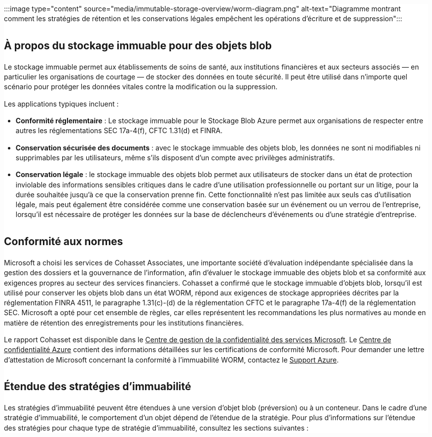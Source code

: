 :::image type="content" source="media/immutable-storage-overview/worm-diagram.png" alt-text="Diagramme montrant comment les stratégies de rétention et les conservations légales empêchent les opérations d’écriture et de suppression":::

## <a name="about-immutable-storage-for-blobs"></a>À propos du stockage immuable pour des objets blob

Le stockage immuable permet aux établissements de soins de santé, aux institutions financières et aux secteurs associés &mdash; en particulier les organisations de courtage &mdash; de stocker des données en toute sécurité. Il peut être utilisé dans n’importe quel scénario pour protéger les données vitales contre la modification ou la suppression.

Les applications typiques incluent :

- **Conformité réglementaire** : Le stockage immuable pour le Stockage Blob Azure permet aux organisations de respecter entre autres les réglementations SEC 17a-4(f), CFTC 1.31(d) et FINRA.

- **Conservation sécurisée des documents** : avec le stockage immuable des objets blob, les données ne sont ni modifiables ni supprimables par les utilisateurs, même s’ils disposent d’un compte avec privilèges administratifs.

- **Conservation légale** : le stockage immuable des objets blob permet aux utilisateurs de stocker dans un état de protection inviolable des informations sensibles critiques dans le cadre d’une utilisation professionnelle ou portant sur un litige, pour la durée souhaitée jusqu’à ce que la conservation prenne fin. Cette fonctionnalité n’est pas limitée aux seuls cas d’utilisation légale, mais peut également être considérée comme une conservation basée sur un événement ou un verrou de l’entreprise, lorsqu’il est nécessaire de protéger les données sur la base de déclencheurs d’événements ou d’une stratégie d’entreprise.

## <a name="regulatory-compliance"></a>Conformité aux normes

Microsoft a choisi les services de Cohasset Associates, une importante société d’évaluation indépendante spécialisée dans la gestion des dossiers et la gouvernance de l’information, afin d’évaluer le stockage immuable des objets blob et sa conformité aux exigences propres au secteur des services financiers. Cohasset a confirmé que le stockage immuable d’objets blob, lorsqu’il est utilisé pour conserver les objets blob dans un état WORM, répond aux exigences de stockage appropriées décrites par la réglementation FINRA 4511, le paragraphe 1.31(c)-(d) de la réglementation CFTC et le paragraphe 17a-4(f) de la réglementation SEC. Microsoft a opté pour cet ensemble de règles, car elles représentent les recommandations les plus normatives au monde en matière de rétention des enregistrements pour les institutions financières.

Le rapport Cohasset est disponible dans le [Centre de gestion de la confidentialité des services Microsoft](https://aka.ms/AzureWormStorage). Le [Centre de confidentialité Azure](https://www.microsoft.com/trustcenter/compliance/compliance-overview) contient des informations détaillées sur les certifications de conformité Microsoft. Pour demander une lettre d’attestation de Microsoft concernant la conformité à l’immuabilité WORM, contactez le [Support Azure](https://azure.microsoft.com/support/options/).

## <a name="immutability-policy-scope"></a>Étendue des stratégies d’immuabilité

Les stratégies d’immuabilité peuvent être étendues à une version d’objet blob (préversion) ou à un conteneur. Dans le cadre d’une stratégie d’immuabilité, le comportement d’un objet dépend de l’étendue de la stratégie. Pour plus d’informations sur l’étendue des stratégies pour chaque type de stratégie d’immuabilité, consultez les sections suivantes :
